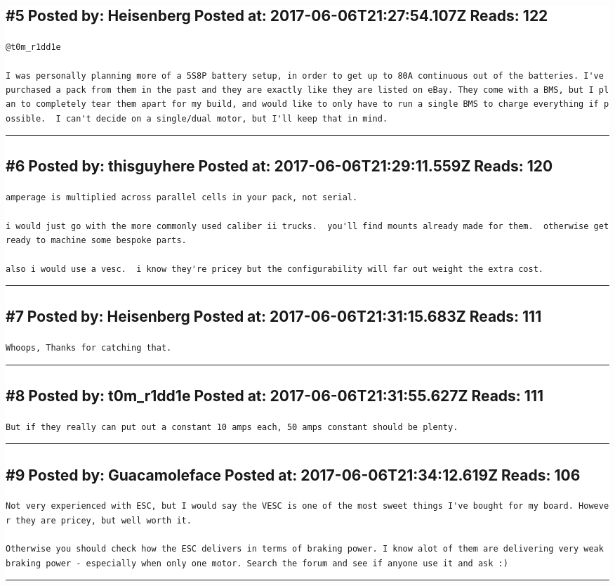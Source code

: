 ## \#5 Posted by: Heisenberg Posted at: 2017-06-06T21:27:54.107Z Reads: 122

```
@t0m_r1dd1e

I was personally planning more of a 5S8P battery setup, in order to get up to 80A continuous out of the batteries. I've purchased a pack from them in the past and they are exactly like they are listed on eBay. They come with a BMS, but I plan to completely tear them apart for my build, and would like to only have to run a single BMS to charge everything if possible.  I can't decide on a single/dual motor, but I'll keep that in mind.
```

---
## \#6 Posted by: thisguyhere Posted at: 2017-06-06T21:29:11.559Z Reads: 120

```
amperage is multiplied across parallel cells in your pack, not serial.

i would just go with the more commonly used caliber ii trucks.  you'll find mounts already made for them.  otherwise get ready to machine some bespoke parts.

also i would use a vesc.  i know they're pricey but the configurability will far out weight the extra cost.
```

---
## \#7 Posted by: Heisenberg Posted at: 2017-06-06T21:31:15.683Z Reads: 111

```
Whoops, Thanks for catching that.
```

---
## \#8 Posted by: t0m_r1dd1e Posted at: 2017-06-06T21:31:55.627Z Reads: 111

```
But if they really can put out a constant 10 amps each, 50 amps constant should be plenty.
```

---
## \#9 Posted by: Guacamoleface Posted at: 2017-06-06T21:34:12.619Z Reads: 106

```
Not very experienced with ESC, but I would say the VESC is one of the most sweet things I've bought for my board. However they are pricey, but well worth it.

Otherwise you should check how the ESC delivers in terms of braking power. I know alot of them are delivering very weak braking power - especially when only one motor. Search the forum and see if anyone use it and ask :)
```

---
